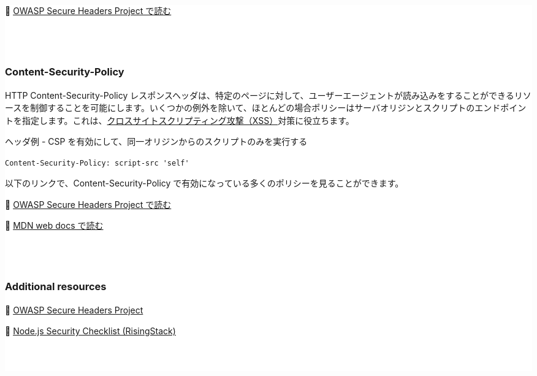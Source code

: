 🔗 [OWASP Secure Headers Project で読む](https://www.owasp.org/index.php/OWASP_Secure_Headers_Project#ect)


<br/><br/>

### Content-Security-Policy

HTTP Content-Security-Policy レスポンスヘッダは、特定のページに対して、ユーザーエージェントが読み込みをすることができるリソースを制御することを可能にします。いくつかの例外を除いて、ほとんどの場合ポリシーはサーバオリジンとスクリプトのエンドポイントを指定します。これは、[クロスサイトスクリプティング攻撃（XSS）](https://www.owasp.org/index.php/Cross-site_Scripting_(XSS))対策に役立ちます。

ヘッダ例 - CSP を有効にして、同一オリジンからのスクリプトのみを実行する
```
Content-Security-Policy: script-src 'self'
```

以下のリンクで、Content-Security-Policy で有効になっている多くのポリシーを見ることができます。

🔗 [OWASP Secure Headers Project で読む](https://www.owasp.org/index.php/OWASP_Secure_Headers_Project#csp)

🔗 [MDN web docs で読む](https://developer.mozilla.org/en-US/docs/Web/HTTP/Headers/Content-Security-Policy)


<br/><br/>

### Additional resources

🔗 [OWASP Secure Headers Project](https://www.owasp.org/index.php/OWASP_Secure_Headers_Project#tab=Headers)

🔗 [Node.js Security Checklist (RisingStack)](https://blog.risingstack.com/node-js-security-checklist/)


<br/><br/>
